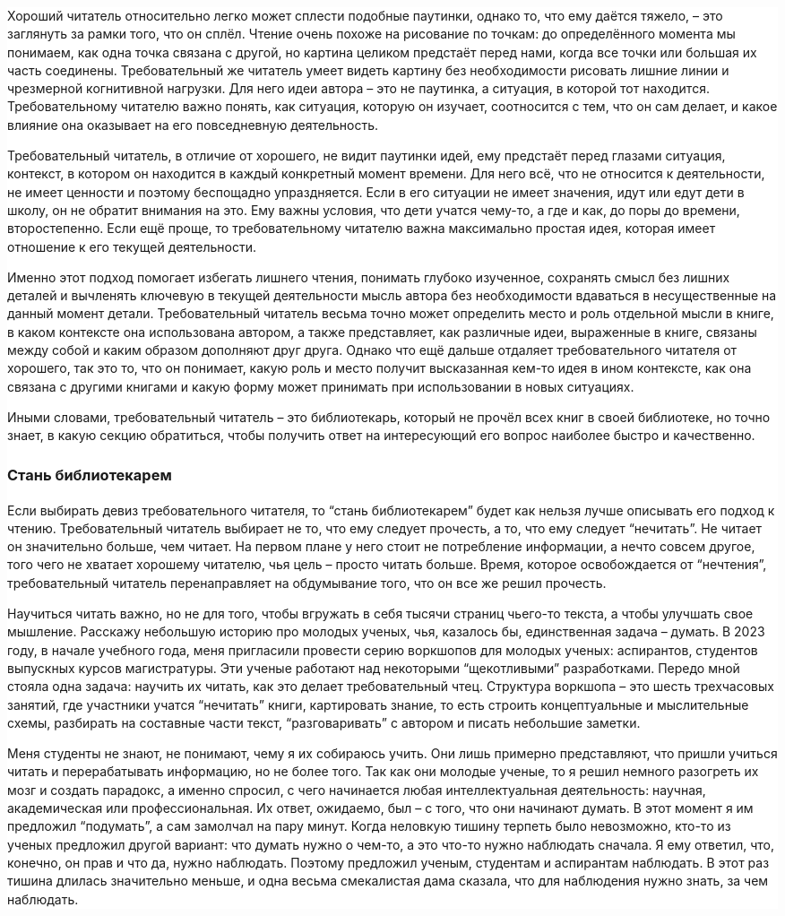 Хороший читатель относительно легко может сплести подобные паутинки, однако то, что ему даётся тяжело, – это заглянуть за рамки того, что он сплёл. Чтение очень похоже на рисование по точкам: до определённого момента мы понимаем, как одна точка связана с другой, но картина целиком предстаёт перед нами, когда все точки или большая их часть соединены. Требовательный же читатель умеет видеть картину без необходимости рисовать лишние линии и чрезмерной когнитивной нагрузки. Для него идеи автора – это не паутинка, а ситуация, в которой тот находится. Требовательному читателю важно понять, как ситуация, которую он изучает, соотносится с тем, что он сам делает, и какое влияние она оказывает на его повседневную деятельность.

Требовательный читатель, в отличие от хорошего, не видит паутинки идей, ему предстаёт перед глазами ситуация, контекст, в котором он находится в каждый конкретный момент времени. Для него всё, что не относится к деятельности, не имеет ценности и поэтому беспощадно упраздняется. Если в его ситуации не имеет значения, идут или едут дети в школу, он не обратит внимания на это. Ему важны условия, что дети учатся чему-то, а где и как, до поры до времени, второстепенно. Если ещё проще, то требовательному читателю важна максимально простая идея, которая имеет отношение к его текущей деятельности.

Именно этот подход помогает избегать лишнего чтения, понимать глубоко изученное, сохранять смысл без лишних деталей и вычленять ключевую в текущей деятельности мысль автора без необходимости вдаваться в несущественные на данный момент детали. Требовательный читатель весьма точно может определить место и роль отдельной мысли в книге, в каком контексте она использована автором, а также представляет, как различные идеи, выраженные в книге, связаны между собой и каким образом дополняют друг друга. Однако что ещё дальше отдаляет требовательного читателя от хорошего, так это то, что он понимает, какую роль и место получит высказанная кем-то идея в ином контексте, как она связана с другими книгами и какую форму может принимать при использовании в новых ситуациях.

Иными словами, требовательный читатель – это библиотекарь, который не прочёл всех книг в своей библиотеке, но точно знает, в какую секцию обратиться, чтобы получить ответ на интересующий его вопрос наиболее быстро и качественно.

### Стань библиотекарем

Если выбирать девиз требовательного читателя, то “стань библиотекарем” будет как нельзя лучше описывать его подход к чтению. Требовательный читатель выбирает не то, что ему следует прочесть, а то, что ему следует “нечитать”. Не читает он значительно больше, чем читает. На первом плане у него стоит не потребление информации, а нечто совсем другое, того чего не хватает хорошему читателю, чья цель – просто читать больше. Время, которое освобождается от “нечтения”, требовательный читатель перенаправляет на обдумывание того, что он все же решил прочесть.

Научиться читать важно, но не для того, чтобы вгружать в себя тысячи страниц чьего-то текста, а чтобы улучшать свое мышление. Расскажу небольшую историю про молодых ученых, чья, казалось бы, единственная задача – думать. В 2023 году, в начале учебного года, меня пригласили провести серию воркшопов для молодых ученых: аспирантов, студентов выпускных курсов магистратуры. Эти ученые работают над некоторыми “щекотливыми” разработками. Передо мной стояла одна задача: научить их читать, как это делает требовательный чтец. Структура воркшопа – это шесть трехчасовых занятий, где участники учатся “нечитать” книги, картировать знание, то есть строить концептуальные и мыслительные схемы, разбирать на составные части текст, “разговаривать” с автором и писать небольшие заметки.

Меня студенты не знают, не понимают, чему я их собираюсь учить. Они лишь примерно представляют, что пришли учиться читать и перерабатывать информацию, но не более того. Так как они молодые ученые, то я решил немного разогреть их мозг и создать парадокс, а именно спросил, с чего начинается любая интеллектуальная деятельность: научная, академическая или профессиональная. Их ответ, ожидаемо, был – с того, что они начинают думать. В этот момент я им предложил “подумать”, а сам замолчал на пару минут. Когда неловкую тишину терпеть было невозможно, кто-то из ученых предложил другой вариант: что думать нужно о чем-то, а это что-то нужно наблюдать сначала. Я ему ответил, что, конечно, он прав и что да, нужно наблюдать. Поэтому предложил ученым, студентам и аспирантам наблюдать. В этот раз тишина длилась значительно меньше, и одна весьма смекалистая дама сказала, что для наблюдения нужно знать, за чем наблюдать.
